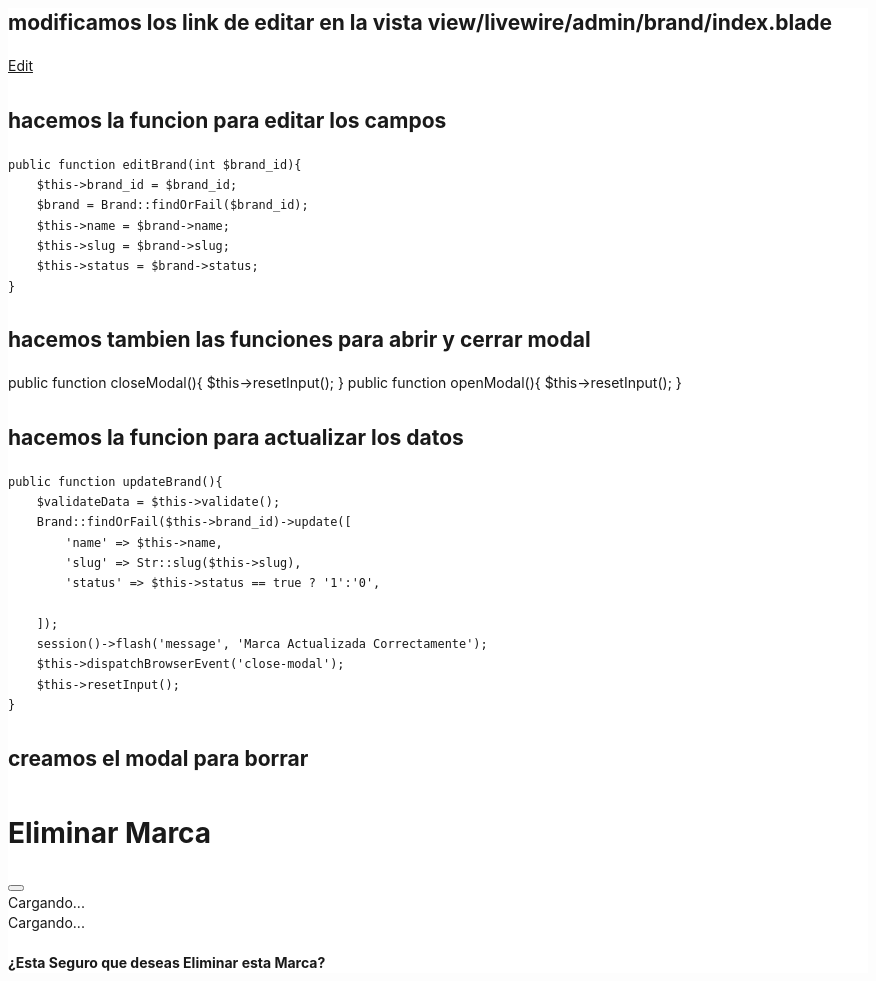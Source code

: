 ## modificamos los link de editar en la vista view/livewire/admin/brand/index.blade
<a href="#" wire:click="editBrand({{$brand->id}})" data-bs-toggle="modal" data-bs-target="#updateBrandModal" class="btn btn-sm btn-success">Edit</a>

## hacemos la funcion para editar los campos
    public function editBrand(int $brand_id){
        $this->brand_id = $brand_id;
        $brand = Brand::findOrFail($brand_id);
        $this->name = $brand->name;
        $this->slug = $brand->slug;
        $this->status = $brand->status;
    }

## hacemos tambien las funciones para abrir y cerrar modal
public function closeModal(){
        $this->resetInput();
    }
    public function openModal(){
        $this->resetInput();
    }

## hacemos la funcion para actualizar los datos
    public function updateBrand(){
        $validateData = $this->validate();
        Brand::findOrFail($this->brand_id)->update([
            'name' => $this->name,
            'slug' => Str::slug($this->slug),
            'status' => $this->status == true ? '1':'0',

        ]);
        session()->flash('message', 'Marca Actualizada Correctamente');
        $this->dispatchBrowserEvent('close-modal');
        $this->resetInput();
    }

## creamos el modal para borrar


<div wire:ignore.self class="modal fade" id="deleteBrandModal" tabindex="-1" aria-labelledby="exampleModalLabel" aria-hidden="true">
    <div class="modal-dialog">
      <div class="modal-content">
        <div class="modal-header">
          <h1 class="modal-title fs-5" id="deleteModal">Eliminar Marca</h1>
          <button type="button" class="btn-close" wire:click="closeModal" data-bs-dismiss="modal" aria-label="Close"></button>
        </div>
        <div wire:loading class="p-2">
            <div class="spinner-border text-primary" role="status">
                <span class="visually-hidden">Cargando...</span>
            </div>Cargando...
        </div>
        <div wire:loading.remove>
            <form wire:submit.prevent="destroyBrand">
                <div class="modal-body">
                    <h4>¿Esta Seguro que deseas Eliminar esta Marca?</h4>
                </div>
